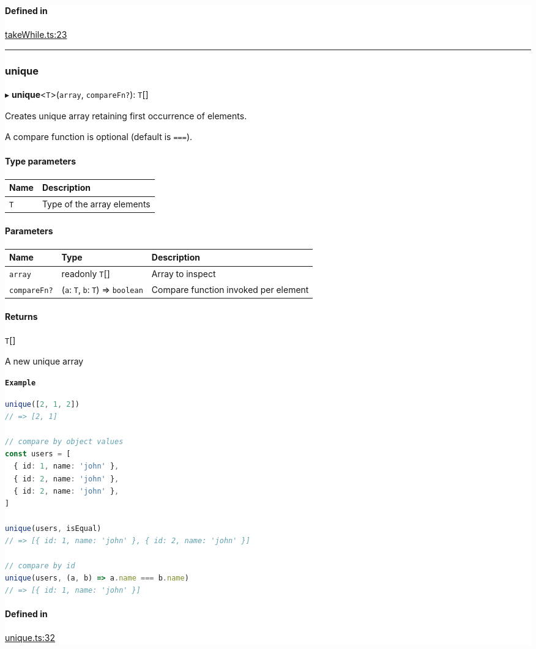 #### Defined in

[takeWhile.ts:23](https://github.com/mhodge11/tsdash/blob/d8fd390/packages/array/src/takeWhile.ts#L23)

___

### unique

▸ **unique**\<`T`\>(`array`, `compareFn?`): `T`[]

Creates unique array retaining first occurrence of elements.

A compare function is optional (default is `===`).

#### Type parameters

| Name | Description |
| :------ | :------ |
| `T` | Type of the array elements |

#### Parameters

| Name | Type | Description |
| :------ | :------ | :------ |
| `array` | readonly `T`[] | Array to inspect |
| `compareFn?` | (`a`: `T`, `b`: `T`) => `boolean` | Compare function invoked per element |

#### Returns

`T`[]

A new unique array

**`Example`**

```typescript
unique([2, 1, 2])
// => [2, 1]

// compare by object values
const users = [
  { id: 1, name: 'john' },
  { id: 2, name: 'john' },
  { id: 2, name: 'john' },
]

unique(users, isEqual)
// => [{ id: 1, name: 'john' }, { id: 2, name: 'john' }]

// compare by id
unique(users, (a, b) => a.name === b.name)
// => [{ id: 1, name: 'john' }]
```

#### Defined in

[unique.ts:32](https://github.com/mhodge11/tsdash/blob/d8fd390/packages/array/src/unique.ts#L32)
